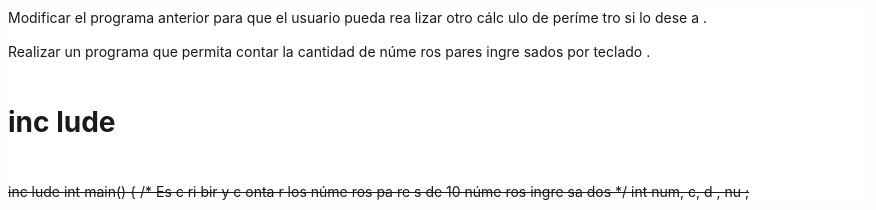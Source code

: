 
Modificar
el
programa
anterior
para
que
el
usuario
pueda
rea lizar
otro
cálc ulo
de
períme tro
si
lo
dese a
.


Realizar
un
programa
que
permita
contar
la
cantidad
de
núme ros
pares
ingre sados
por
teclado
.


# inc lude <s tdio.h> 
#
inc lude 
<c onio.h>
int
main()
{
/*
Es c ri bir
y
c onta r
los
núme ros
pa re s
de
10
núme ros
ingre sa dos
*/
int
num,
c,
d
, 
nu
; 